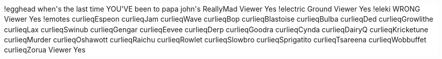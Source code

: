   <tr>
    <td title="&nbsp;" style="font-family: monospace; width: 10%; max-width: 0; overflow: hidden; text-overflow: ellipsis; white-space: normal; border-top: 1px rgba(0, 0, 0, 0.12) solid; border-left: 1px rgba(0, 0, 0, 0.12) solid; overflow-wrap: normal;">!egghead</td>
    <td style="width: 65%; max-width: 0; overflow: hidden; text-overflow: ellipsis; white-space: normal; border-top: 1px rgba(0, 0, 0, 0.12) solid; border-left: 1px rgba(0, 0, 0, 0.12) solid; overflow-wrap: normal;">when's the last time YOU'VE been to papa john's ReallyMad</td>
    <td style="width: 15%; max-width: 0; overflow: hidden; text-overflow: ellipsis; white-space: normal; border-top: 1px rgba(0, 0, 0, 0.12) solid; border-left: 1px rgba(0, 0, 0, 0.12) solid; overflow-wrap: normal;">Viewer</td>
    <td style="width: 10%; max-width: 0; overflow: hidden; text-overflow: ellipsis; white-space: normal; overflow: hidden; border-top: 1px rgba(0, 0, 0, 0.12) solid; border-left: 1px rgba(0, 0, 0, 0.12) solid; overflow-wrap: normal;">Yes</td>
  </tr>

  <tr>
    <td title="&nbsp;" style="font-family: monospace; width: 10%; max-width: 0; overflow: hidden; text-overflow: ellipsis; white-space: normal; border-top: 1px rgba(0, 0, 0, 0.12) solid; border-left: 1px rgba(0, 0, 0, 0.12) solid; overflow-wrap: normal;">!electric</td>
    <td style="width: 65%; max-width: 0; overflow: hidden; text-overflow: ellipsis; white-space: normal; border-top: 1px rgba(0, 0, 0, 0.12) solid; border-left: 1px rgba(0, 0, 0, 0.12) solid; overflow-wrap: normal;">Ground</td>
    <td style="width: 15%; max-width: 0; overflow: hidden; text-overflow: ellipsis; white-space: normal; border-top: 1px rgba(0, 0, 0, 0.12) solid; border-left: 1px rgba(0, 0, 0, 0.12) solid; overflow-wrap: normal;">Viewer</td>
    <td style="width: 10%; max-width: 0; overflow: hidden; text-overflow: ellipsis; white-space: normal; overflow: hidden; border-top: 1px rgba(0, 0, 0, 0.12) solid; border-left: 1px rgba(0, 0, 0, 0.12) solid; overflow-wrap: normal;">Yes</td>
  </tr>

  <tr>
    <td title="&nbsp;" style="font-family: monospace; width: 10%; max-width: 0; overflow: hidden; text-overflow: ellipsis; white-space: normal; border-top: 1px rgba(0, 0, 0, 0.12) solid; border-left: 1px rgba(0, 0, 0, 0.12) solid; overflow-wrap: normal;">!eleki</td>
    <td style="width: 65%; max-width: 0; overflow: hidden; text-overflow: ellipsis; white-space: normal; border-top: 1px rgba(0, 0, 0, 0.12) solid; border-left: 1px rgba(0, 0, 0, 0.12) solid; overflow-wrap: normal;">WRONG</td>
    <td style="width: 15%; max-width: 0; overflow: hidden; text-overflow: ellipsis; white-space: normal; border-top: 1px rgba(0, 0, 0, 0.12) solid; border-left: 1px rgba(0, 0, 0, 0.12) solid; overflow-wrap: normal;">Viewer</td>
    <td style="width: 10%; max-width: 0; overflow: hidden; text-overflow: ellipsis; white-space: normal; overflow: hidden; border-top: 1px rgba(0, 0, 0, 0.12) solid; border-left: 1px rgba(0, 0, 0, 0.12) solid; overflow-wrap: normal;">Yes</td>
  </tr>

  <tr>
    <td title="&nbsp;" style="font-family: monospace; width: 10%; max-width: 0; overflow: hidden; text-overflow: ellipsis; white-space: normal; border-top: 1px rgba(0, 0, 0, 0.12) solid; border-left: 1px rgba(0, 0, 0, 0.12) solid; overflow-wrap: normal;">!emotes</td>
    <td style="width: 65%; max-width: 0; overflow: hidden; text-overflow: ellipsis; white-space: normal; border-top: 1px rgba(0, 0, 0, 0.12) solid; border-left: 1px rgba(0, 0, 0, 0.12) solid; overflow-wrap: normal;">curlieqEspeon curlieqJam curlieqWave curlieqBop curlieqBlastoise curlieqBulba curlieqDed curlieqGrowlithe curlieqLax curlieqSwinub curlieqGengar curlieqEevee curlieqDerp curlieqGoodra curlieqCynda curlieqDairyQ curlieqKricketune curlieqMurder curlieqOshawott curlieqRaichu curlieqRowlet curlieqSlowbro curlieqSprigatito curlieqTsareena curlieqWobbuffet curlieqZorua</td>
    <td style="width: 15%; max-width: 0; overflow: hidden; text-overflow: ellipsis; white-space: normal; border-top: 1px rgba(0, 0, 0, 0.12) solid; border-left: 1px rgba(0, 0, 0, 0.12) solid; overflow-wrap: normal;">Viewer</td>
    <td style="width: 10%; max-width: 0; overflow: hidden; text-overflow: ellipsis; white-space: normal; overflow: hidden; border-top: 1px rgba(0, 0, 0, 0.12) solid; border-left: 1px rgba(0, 0, 0, 0.12) solid; overflow-wrap: normal;">Yes</td>
  </tr>
